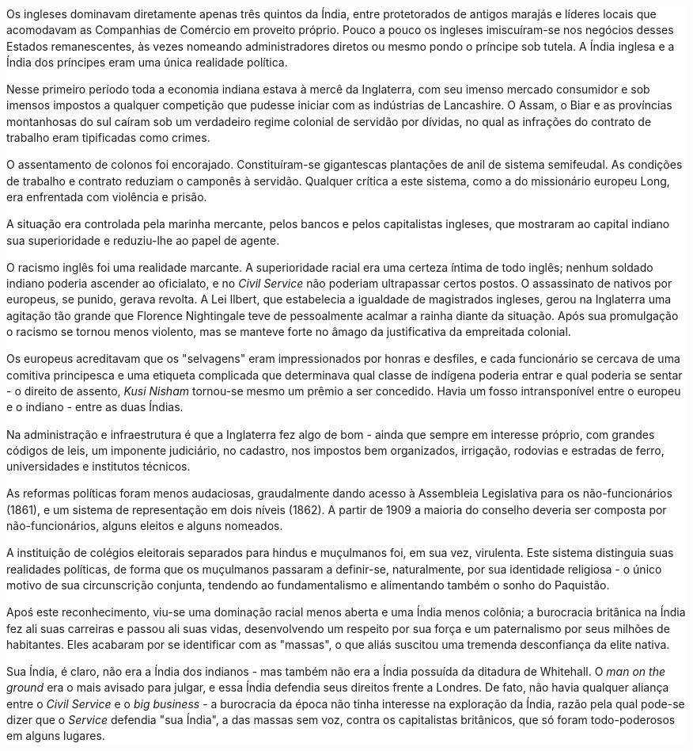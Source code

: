 Os ingleses dominavam diretamente apenas três quintos da Índia, entre protetorados de antigos marajás e líderes locais que acomodavam as Companhias de Comércio em proveito próprio. Pouco a pouco os ingleses imiscuíram-se nos negócios desses Estados remanescentes, às vezes nomeando administradores diretos ou mesmo pondo o príncipe sob tutela. A Índia inglesa e a Índia dos príncipes eram uma única realidade política.

Nesse primeiro período toda a economia indiana estava à mercê da Inglaterra, com seu imenso mercado consumidor e sob imensos impostos a qualquer competição que pudesse iniciar com as indústrias de Lancashire. O Assam, o Biar e as províncias montanhosas do sul caíram sob um verdadeiro regime colonial de servidão por dívidas, no qual as infrações do contrato de trabalho eram tipificadas como crimes.

O assentamento de colonos foi encorajado. Constituíram-se gigantescas plantações de anil de sistema semifeudal. As condições de trabalho e contrato reduziam o camponês à servidão. Qualquer crítica a este sistema, como a do missionário europeu Long, era enfrentada com violência e prisão.

A situação era controlada pela marinha mercante, pelos bancos e pelos capitalistas ingleses, que mostraram ao capital indiano sua superioridade e reduziu-lhe ao papel de agente.

O racismo inglês foi uma realidade marcante. A superioridade racial era uma certeza íntima de todo inglês; nenhum soldado indiano poderia ascender ao oficialato, e no *Civil Service* não poderiam ultrapassar certos postos. O assassinato de nativos por europeus, se punido, gerava revolta. A Lei Ilbert, que estabelecia a igualdade de magistrados ingleses, gerou na Inglaterra uma agitação tão grande que Florence Nightingale teve de pessoalmente acalmar a rainha diante da situação. Após sua promulgação o racismo se tornou menos violento, mas se manteve forte no âmago da justificativa da empreitada colonial.

Os europeus acreditavam que os "selvagens" eram impressionados por honras e desfiles, e cada funcionário se cercava de uma comitiva principesca e uma etiqueta complicada que determinava qual classe de indígena poderia entrar e qual poderia se sentar - o direito de assento, *Kusi Nisham* tornou-se mesmo um prêmio a ser concedido. Havia um fosso intransponível entre o europeu e o indiano - entre as duas Índias.

Na administração e infraestrutura é que a Inglaterra fez algo de bom - ainda que sempre em interesse próprio, com grandes códigos de leis, um imponente judiciário, no cadastro, nos impostos bem organizados, irrigação, rodovias e estradas de ferro, universidades e institutos técnicos.

As reformas políticas foram menos audaciosas, graudalmente dando acesso à Assembleia Legislativa para os não-funcionários (1861), e um sistema de representação em dois níveis (1862). A partir de 1909 a maioria do conselho deveria ser composta por não-funcionários, alguns eleitos e alguns nomeados.

A instituição de colégios eleitorais separados para hindus e muçulmanos foi, em sua vez, virulenta. Este sistema distinguia suas realidades políticas, de forma que os muçulmanos passaram a definir-se, naturalmente, por sua identidade religiosa - o único motivo de sua circunscrição conjunta, tendendo ao fundamentalismo e alimentando também o sonho do Paquistão.

Apoś este reconhecimento, viu-se uma dominação racial menos aberta e uma Índia menos colônia; a burocracia britânica na Índia fez ali suas carreiras e passou ali suas vidas, desenvolvendo um respeito por sua força e um paternalismo por seus milhões de habitantes. Eles acabaram por se identificar com as 	"massas", o que aliás suscitou uma tremenda desconfiança da elite nativa.

Sua Índia, é claro, não era a Índia dos indianos - mas também não era a Índia possuída da ditadura de Whitehall. O *man on the ground* era o mais avisado para julgar, e essa Índia defendia seus direitos frente a Londres. De fato, não havia qualquer aliança entre o *Civil Service* e o *big business* - a burocracia da época não tinha interesse na exploração da Índia, razão pela qual pode-se dizer que o *Service* defendia "sua Índia", a das massas sem voz, contra os capitalistas britânicos, que só foram todo-poderosos em alguns lugares.
